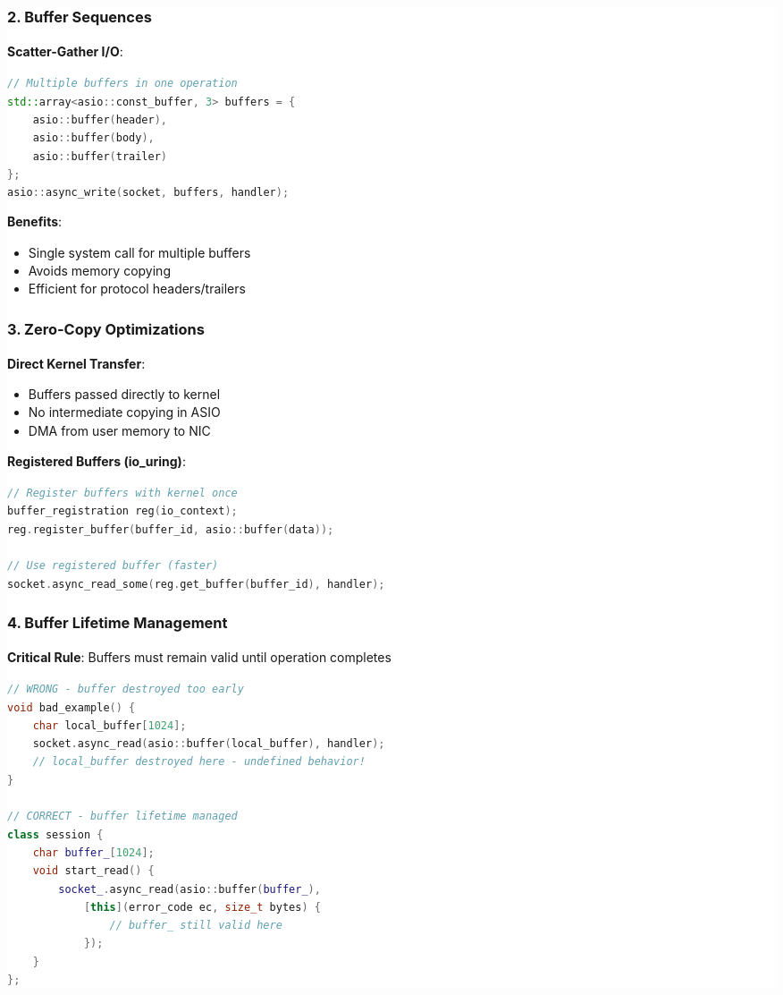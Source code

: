 ```cpp
```

### 2. Buffer Sequences

**Scatter-Gather I/O**:
```cpp
// Multiple buffers in one operation
std::array<asio::const_buffer, 3> buffers = {
    asio::buffer(header),
    asio::buffer(body),
    asio::buffer(trailer)
};
asio::async_write(socket, buffers, handler);
```

**Benefits**:
- Single system call for multiple buffers
- Avoids memory copying
- Efficient for protocol headers/trailers

### 3. Zero-Copy Optimizations

**Direct Kernel Transfer**:
- Buffers passed directly to kernel
- No intermediate copying in ASIO
- DMA from user memory to NIC

**Registered Buffers (io_uring)**:
```cpp
// Register buffers with kernel once
buffer_registration reg(io_context);
reg.register_buffer(buffer_id, asio::buffer(data));

// Use registered buffer (faster)
socket.async_read_some(reg.get_buffer(buffer_id), handler);
```

### 4. Buffer Lifetime Management

**Critical Rule**: Buffers must remain valid until operation completes

```cpp
// WRONG - buffer destroyed too early
void bad_example() {
    char local_buffer[1024];
    socket.async_read(asio::buffer(local_buffer), handler);
    // local_buffer destroyed here - undefined behavior!
}

// CORRECT - buffer lifetime managed
class session {
    char buffer_[1024];
    void start_read() {
        socket_.async_read(asio::buffer(buffer_), 
            [this](error_code ec, size_t bytes) {
                // buffer_ still valid here
            });
    }
};
```
